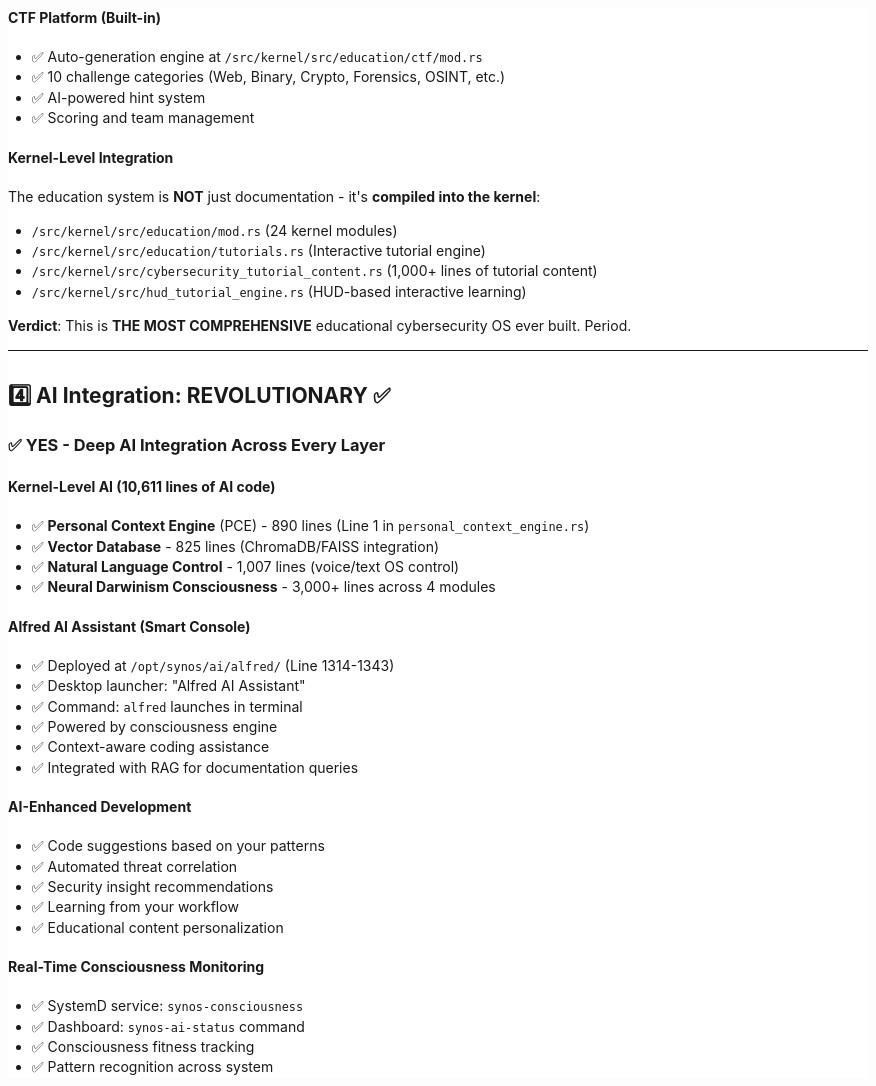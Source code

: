 #### **CTF Platform** (Built-in)

-   ✅ Auto-generation engine at `/src/kernel/src/education/ctf/mod.rs`
-   ✅ 10 challenge categories (Web, Binary, Crypto, Forensics, OSINT, etc.)
-   ✅ AI-powered hint system
-   ✅ Scoring and team management

#### **Kernel-Level Integration**

The education system is **NOT** just documentation - it's **compiled into the kernel**:

-   `/src/kernel/src/education/mod.rs` (24 kernel modules)
-   `/src/kernel/src/education/tutorials.rs` (Interactive tutorial engine)
-   `/src/kernel/src/cybersecurity_tutorial_content.rs` (1,000+ lines of tutorial content)
-   `/src/kernel/src/hud_tutorial_engine.rs` (HUD-based interactive learning)

**Verdict**: This is **THE MOST COMPREHENSIVE** educational cybersecurity OS ever built. Period.

---

## 4️⃣ AI Integration: **REVOLUTIONARY** ✅

### ✅ **YES** - Deep AI Integration Across Every Layer

#### **Kernel-Level AI** (10,611 lines of AI code)

-   ✅ **Personal Context Engine** (PCE) - 890 lines (Line 1 in `personal_context_engine.rs`)
-   ✅ **Vector Database** - 825 lines (ChromaDB/FAISS integration)
-   ✅ **Natural Language Control** - 1,007 lines (voice/text OS control)
-   ✅ **Neural Darwinism Consciousness** - 3,000+ lines across 4 modules

#### **Alfred AI Assistant** (Smart Console)

-   ✅ Deployed at `/opt/synos/ai/alfred/` (Line 1314-1343)
-   ✅ Desktop launcher: "Alfred AI Assistant"
-   ✅ Command: `alfred` launches in terminal
-   ✅ Powered by consciousness engine
-   ✅ Context-aware coding assistance
-   ✅ Integrated with RAG for documentation queries

#### **AI-Enhanced Development**

-   ✅ Code suggestions based on your patterns
-   ✅ Automated threat correlation
-   ✅ Security insight recommendations
-   ✅ Learning from your workflow
-   ✅ Educational content personalization

#### **Real-Time Consciousness Monitoring**

-   ✅ SystemD service: `synos-consciousness`
-   ✅ Dashboard: `synos-ai-status` command
-   ✅ Consciousness fitness tracking
-   ✅ Pattern recognition across system
